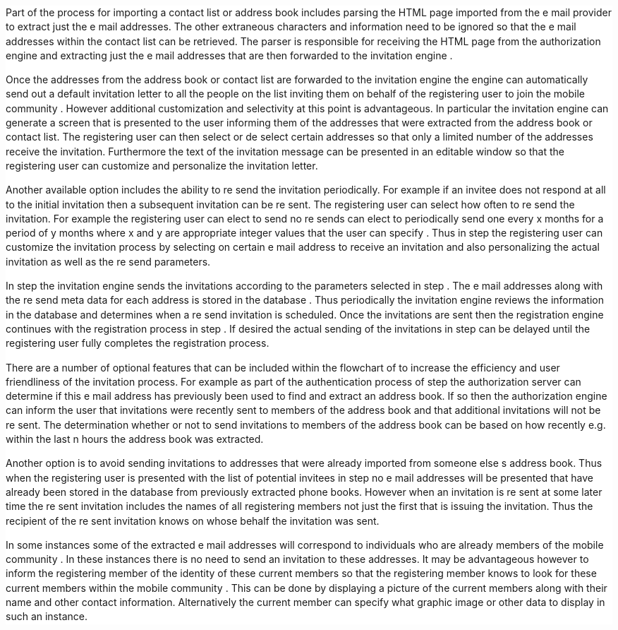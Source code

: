 Part of the process for importing a contact list or address book includes parsing the HTML page imported from the e mail provider to extract just the e mail addresses. The other extraneous characters and information need to be ignored so that the e mail addresses within the contact list can be retrieved. The parser is responsible for receiving the HTML page from the authorization engine and extracting just the e mail addresses that are then forwarded to the invitation engine .

Once the addresses from the address book or contact list are forwarded to the invitation engine the engine can automatically send out a default invitation letter to all the people on the list inviting them on behalf of the registering user to join the mobile community . However additional customization and selectivity at this point is advantageous. In particular the invitation engine can generate a screen that is presented to the user informing them of the addresses that were extracted from the address book or contact list. The registering user can then select or de select certain addresses so that only a limited number of the addresses receive the invitation. Furthermore the text of the invitation message can be presented in an editable window so that the registering user can customize and personalize the invitation letter.

Another available option includes the ability to re send the invitation periodically. For example if an invitee does not respond at all to the initial invitation then a subsequent invitation can be re sent. The registering user can select how often to re send the invitation. For example the registering user can elect to send no re sends can elect to periodically send one every x months for a period of y months where x and y are appropriate integer values that the user can specify . Thus in step the registering user can customize the invitation process by selecting on certain e mail address to receive an invitation and also personalizing the actual invitation as well as the re send parameters.

In step the invitation engine sends the invitations according to the parameters selected in step . The e mail addresses along with the re send meta data for each address is stored in the database . Thus periodically the invitation engine reviews the information in the database and determines when a re send invitation is scheduled. Once the invitations are sent then the registration engine continues with the registration process in step . If desired the actual sending of the invitations in step can be delayed until the registering user fully completes the registration process.

There are a number of optional features that can be included within the flowchart of to increase the efficiency and user friendliness of the invitation process. For example as part of the authentication process of step the authorization server can determine if this e mail address has previously been used to find and extract an address book. If so then the authorization engine can inform the user that invitations were recently sent to members of the address book and that additional invitations will not be re sent. The determination whether or not to send invitations to members of the address book can be based on how recently e.g. within the last n hours the address book was extracted.

Another option is to avoid sending invitations to addresses that were already imported from someone else s address book. Thus when the registering user is presented with the list of potential invitees in step no e mail addresses will be presented that have already been stored in the database from previously extracted phone books. However when an invitation is re sent at some later time the re sent invitation includes the names of all registering members not just the first that is issuing the invitation. Thus the recipient of the re sent invitation knows on whose behalf the invitation was sent.

In some instances some of the extracted e mail addresses will correspond to individuals who are already members of the mobile community . In these instances there is no need to send an invitation to these addresses. It may be advantageous however to inform the registering member of the identity of these current members so that the registering member knows to look for these current members within the mobile community . This can be done by displaying a picture of the current members along with their name and other contact information. Alternatively the current member can specify what graphic image or other data to display in such an instance.
